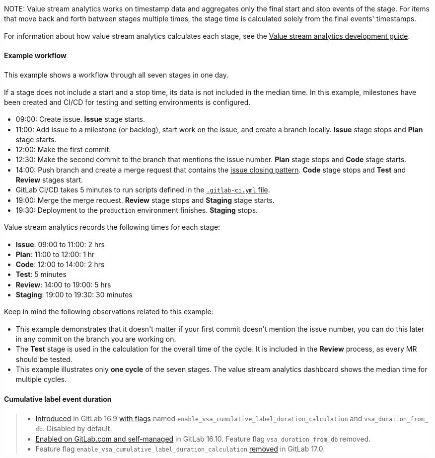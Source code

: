 NOTE:
Value stream analytics works on timestamp data and aggregates only the final start and stop events of the stage. For items that move back and forth between stages multiple times, the stage time is calculated solely from the final events' timestamps.

For information about how value stream analytics calculates each stage, see the [Value stream analytics development guide](../../../development/value_stream_analytics.md).

#### Example workflow

This example shows a workflow through all seven stages in one day.

If a stage does not include a start and a stop time, its data is not included in the median time.
In this example, milestones have been created and CI/CD for testing and setting environments is configured.

- 09:00: Create issue. **Issue** stage starts.
- 11:00: Add issue to a milestone (or backlog), start work on the issue, and create a branch locally.
  **Issue** stage stops and **Plan** stage starts.
- 12:00: Make the first commit.
- 12:30: Make the second commit to the branch that mentions the issue number.
  **Plan** stage stops and **Code** stage starts.
- 14:00: Push branch and create a merge request that contains the
  [issue closing pattern](../../project/issues/managing_issues.md#closing-issues-automatically).
  **Code** stage stops and **Test** and **Review** stages start.
- GitLab CI/CD takes 5 minutes to run scripts defined in the [`.gitlab-ci.yml` file](../../../ci/yaml/index.md).
- 19:00: Merge the merge request. **Review** stage stops and **Staging** stage starts.
- 19:30: Deployment to the `production` environment finishes. **Staging** stops.

Value stream analytics records the following times for each stage:

- **Issue**: 09:00 to 11:00: 2 hrs
- **Plan**: 11:00 to 12:00: 1 hr
- **Code**: 12:00 to 14:00: 2 hrs
- **Test**: 5 minutes
- **Review**: 14:00 to 19:00: 5 hrs
- **Staging**: 19:00 to 19:30: 30 minutes

Keep in mind the following observations related to this example:

- This example demonstrates that it doesn't matter if your first
  commit doesn't mention the issue number, you can do this later in any commit
  on the branch you are working on.
- The **Test** stage is used in the calculation for the overall time of
  the cycle. It is included in the **Review** process, as every MR should be
  tested.
- This example illustrates only **one cycle** of the seven stages. The value stream analytics dashboard
  shows the median time for multiple cycles.

#### Cumulative label event duration

> - [Introduced](https://gitlab.com/gitlab-org/gitlab/-/issues/432576) in GitLab 16.9 [with flags](../../../administration/feature_flags.md) named `enable_vsa_cumulative_label_duration_calculation` and `vsa_duration_from_db`. Disabled by default.
> - [Enabled on GitLab.com and self-managed](https://gitlab.com/gitlab-com/gl-infra/production/-/issues/17476) in GitLab 16.10. Feature flag `vsa_duration_from_db` removed.
> - Feature flag `enable_vsa_cumulative_label_duration_calculation` [removed](https://gitlab.com/gitlab-com/gl-infra/production/-/issues/17478) in GitLab 17.0.
